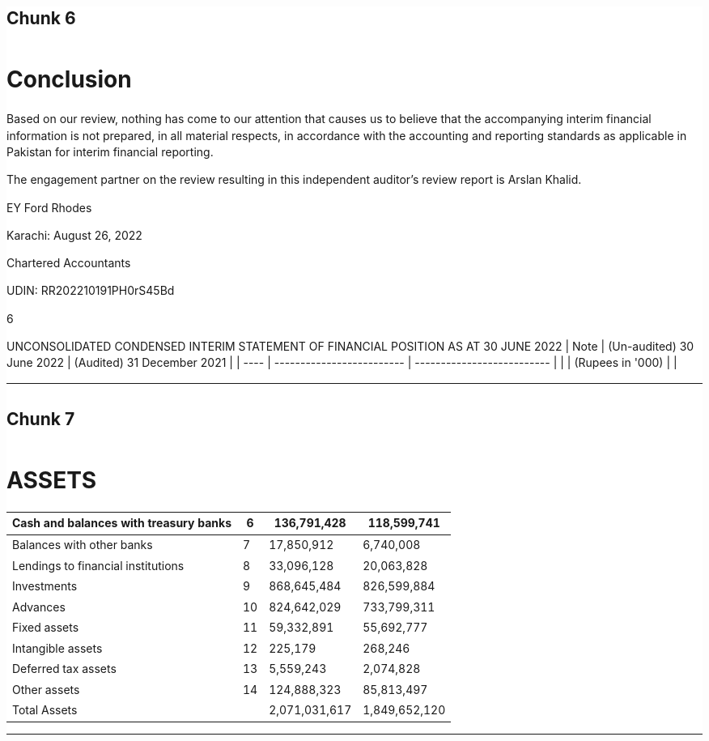 
## Chunk 6

# Conclusion

Based on our review, nothing has come to our attention that causes us to believe that the accompanying interim financial information is not prepared, in all material respects, in accordance with the accounting and reporting standards as applicable in Pakistan for interim financial reporting.

The engagement partner on the review resulting in this independent auditor’s review report is Arslan Khalid.

EY Ford Rhodes

Karachi: August 26, 2022

Chartered Accountants

UDIN: RR202210191PH0rS45Bd


6


UNCONSOLIDATED CONDENSED INTERIM STATEMENT OF FINANCIAL POSITION AS AT 30 JUNE 2022
| Note | (Un-audited) 30 June 2022 | (Audited) 31 December 2021 |
| ---- | ------------------------- | -------------------------- |
|      | (Rupees in '000)          |                            |

---

## Chunk 7

# ASSETS

| Cash and balances with treasury banks | 6  | 136,791,428   | 118,599,741   |
| ------------------------------------- | -- | ------------- | ------------- |
| Balances with other banks             | 7  | 17,850,912    | 6,740,008     |
| Lendings to financial institutions    | 8  | 33,096,128    | 20,063,828    |
| Investments                           | 9  | 868,645,484   | 826,599,884   |
| Advances                              | 10 | 824,642,029   | 733,799,311   |
| Fixed assets                          | 11 | 59,332,891    | 55,692,777    |
| Intangible assets                     | 12 | 225,179       | 268,246       |
| Deferred tax assets                   | 13 | 5,559,243     | 2,074,828     |
| Other assets                          | 14 | 124,888,323   | 85,813,497    |
| Total Assets                          |    | 2,071,031,617 | 1,849,652,120 |

---
